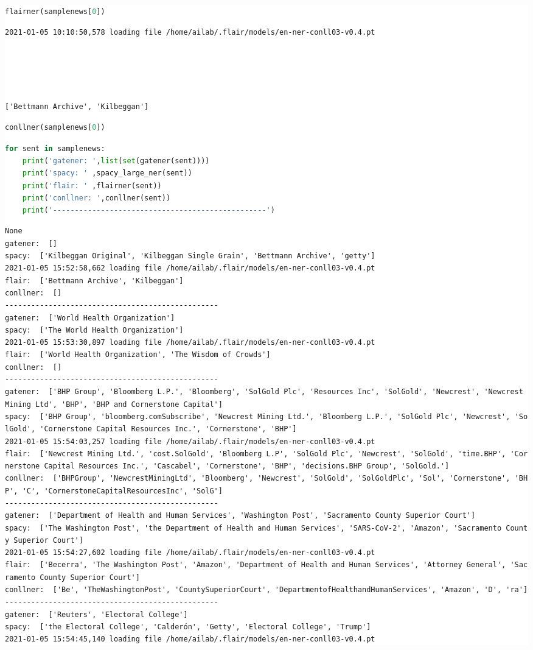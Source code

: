 

```python
flairner(samplenews[0])
```

    2021-01-05 10:10:50,578 loading file /home/ailab/.flair/models/en-ner-conll03-v0.4.pt





    ['Bettmann Archive', 'Kilbeggan']




```python
conllner(samplenews[0])
```






```python
for sent in samplenews:
    print('gatener: ',list(set(gatener(sent))))
    print('spacy: ' ,spacy_large_ner(sent))
    print('flair: ' ,flairner(sent))
    print('conllner: ',conllner(sent))
    print('-------------------------------------------------')
```

    None
    gatener:  []
    spacy:  ['Kilbeggan Original', 'Kilbeggan Single Grain', 'Bettmann Archive', 'getty']
    2021-01-05 15:52:58,662 loading file /home/ailab/.flair/models/en-ner-conll03-v0.4.pt
    flair:  ['Bettmann Archive', 'Kilbeggan']
    conllner:  []
    -------------------------------------------------
    gatener:  ['World Health Organization']
    spacy:  ['The World Health Organization']
    2021-01-05 15:53:30,897 loading file /home/ailab/.flair/models/en-ner-conll03-v0.4.pt
    flair:  ['World Health Organization', 'The Wisdom of Crowds']
    conllner:  []
    -------------------------------------------------
    gatener:  ['BHP Group', 'Bloomberg L.P.', 'Bloomberg', 'SolGold Plc', 'Resources Inc', 'SolGold', 'Newcrest', 'Newcrest Mining Ltd', 'BHP', 'BHP and Cornerstone Capital']
    spacy:  ['BHP Group', 'bloomberg.comSubscribe', 'Newcrest Mining Ltd.', 'Bloomberg L.P.', 'SolGold Plc', 'Newcrest', 'SolGold', 'Cornerstone Capital Resources Inc.', 'Cornerstone', 'BHP']
    2021-01-05 15:54:03,257 loading file /home/ailab/.flair/models/en-ner-conll03-v0.4.pt
    flair:  ['Newcrest Mining Ltd.', 'cost.SolGold', 'Bloomberg L.P', 'SolGold Plc', 'Newcrest', 'SolGold', 'time.BHP', 'Cornerstone Capital Resources Inc.', 'Cascabel', 'Cornerstone', 'BHP', 'decisions.BHP Group', 'SolGold.']
    conllner:  ['BHPGroup', 'NewcrestMiningLtd', 'Bloomberg', 'Newcrest', 'SolGold', 'SolGoldPlc', 'Sol', 'Cornerstone', 'BHP', 'C', 'CornerstoneCapitalResourcesInc', 'SolG']
    -------------------------------------------------
    gatener:  ['Department of Health and Human Services', 'Washington Post', 'Sacramento County Superior Court']
    spacy:  ['The Washington Post', 'the Department of Health and Human Services', 'SARS-CoV-2', 'Amazon', 'Sacramento County Superior Court']
    2021-01-05 15:54:27,602 loading file /home/ailab/.flair/models/en-ner-conll03-v0.4.pt
    flair:  ['Becerra', 'The Washington Post', 'Amazon', 'Department of Health and Human Services', 'Attorney General', 'Sacramento County Superior Court']
    conllner:  ['Be', 'TheWashingtonPost', 'CountySuperiorCourt', 'DepartmentofHealthandHumanServices', 'Amazon', 'D', 'ra']
    -------------------------------------------------
    gatener:  ['Reuters', 'Electoral College']
    spacy:  ['the Electoral College', 'Calderón', 'Getty', 'Electoral College', 'Trump']
    2021-01-05 15:54:45,140 loading file /home/ailab/.flair/models/en-ner-conll03-v0.4.pt